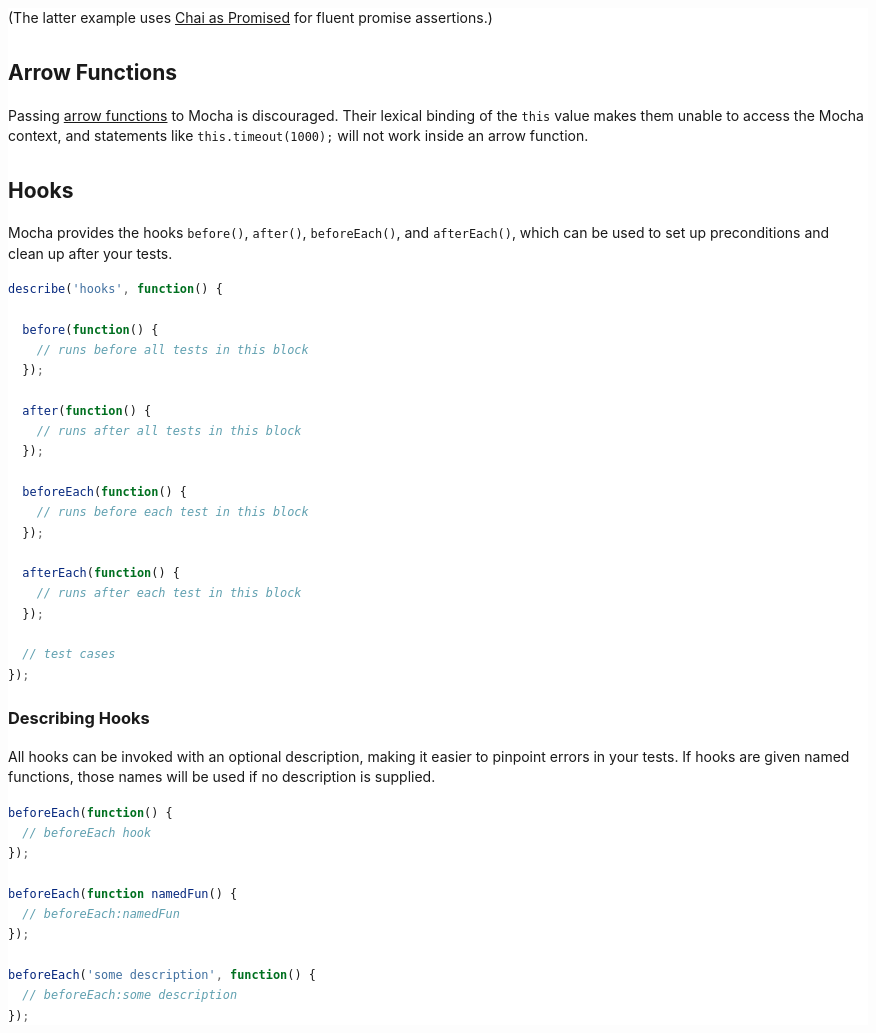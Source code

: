 (The latter example uses [Chai as Promised](https://www.npmjs.com/package/chai-as-promised) for fluent promise assertions.)

## Arrow Functions

Passing [arrow functions](https://developer.mozilla.org/en-US/docs/Web/JavaScript/Reference/Functions/Arrow_functions) to Mocha is discouraged. Their lexical binding of the `this` value makes them unable to access the Mocha context, and statements like `this.timeout(1000);` will not work inside an arrow function.

## Hooks

Mocha provides the hooks `before()`, `after()`, `beforeEach()`, and `afterEach()`, which can be used to set up preconditions and clean up after your tests.

```js
describe('hooks', function() {

  before(function() {
    // runs before all tests in this block
  });

  after(function() {
    // runs after all tests in this block
  });

  beforeEach(function() {
    // runs before each test in this block
  });

  afterEach(function() {
    // runs after each test in this block
  });

  // test cases
});
```

### Describing Hooks

All hooks can be invoked with an optional description, making it easier to pinpoint errors in your tests.  If hooks are given named functions, those names will be used if no description is supplied.

```js
beforeEach(function() {
  // beforeEach hook
});

beforeEach(function namedFun() {
  // beforeEach:namedFun
});

beforeEach('some description', function() {
  // beforeEach:some description
});
```
